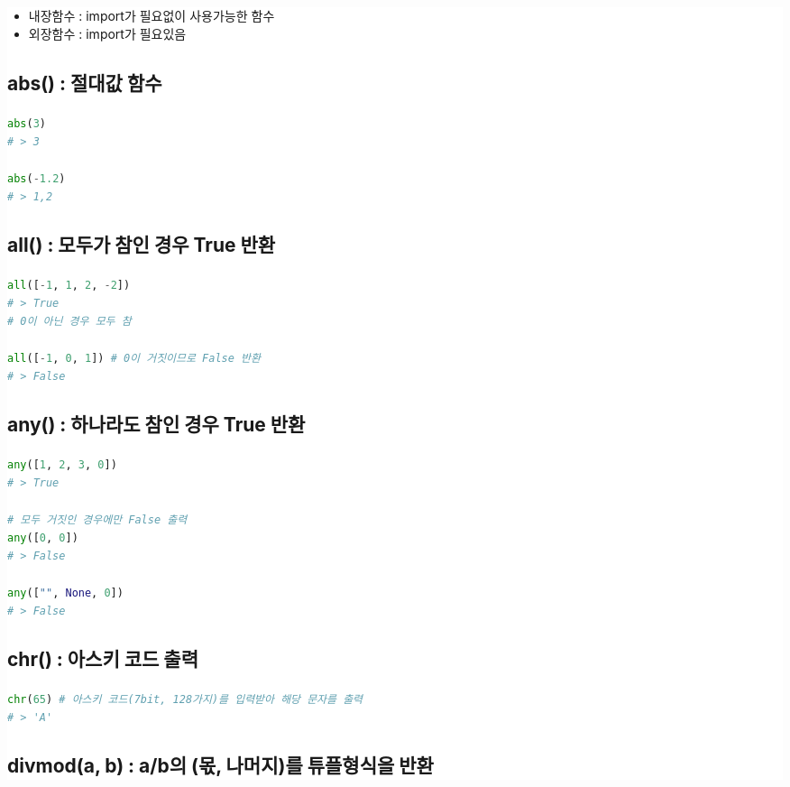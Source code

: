 - 내장함수 : import가 필요없이 사용가능한 함수
- 외장함수 : import가 필요있음

## abs() : 절대값 함수

```python
abs(3)
# > 3

abs(-1.2)
# > 1,2
```



## all() : 모두가 참인 경우  True 반환

```python
all([-1, 1, 2, -2])
# > True
# 0이 아닌 경우 모두 참

all([-1, 0, 1]) # 0이 거짓이므로 False 반환
# > False
```



## any() : 하나라도 참인 경우 True 반환

```python
any([1, 2, 3, 0])
# > True

# 모두 거짓인 경우에만 False 출력
any([0, 0])
# > False

any(["", None, 0])
# > False
```



## chr() : 아스키 코드 출력

```python
chr(65) # 아스키 코드(7bit, 128가지)를 입력받아 해당 문자를 출력
# > 'A'
```



## divmod(a, b) : a/b의 (몫, 나머지)를 튜플형식을 반환

